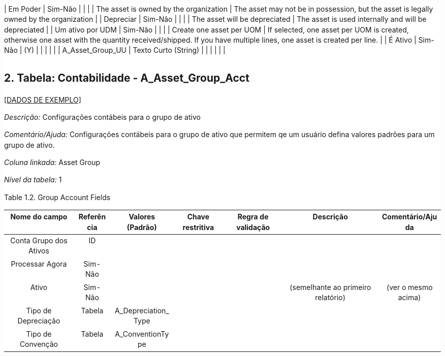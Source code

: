 |      Em Poder       |              Sim-Não              |                       |                          |                                                  |  The asset is owned by the organization  |                                    The asset may not be in possession, but the asset is legally owned by the organization                                     |
|      Depreciar      |              Sim-Não              |                       |                          |                                                  |      The asset will be depreciated       |                                                     The asset is used internally and will be depreciated                                                      |
|  Um ativo por UDM   |              Sim-Não              |                       |                          |                                                  |         Create one asset per UOM         | If selected, one asset per UOM is created, otherwise one asset with the quantity received/shipped. If you have multiple lines, one asset is created per line. |
|       É Ativo       |              Sim-Não              |          (Y)          |                          |                                                  |                                          |                                                                                                                                                               |
| A\_Asset\_Group\_UU |       Texto Curto (String)        |                       |                          |                                                  |                                          |                                                                                                                                                               |

</div>

</div>

  

<div id="d110526e313" class="section section">

<div class="titlepage">

<div>

<div>

## 2. Tabela: Contabilidade - A\_Asset\_Group\_Acct

</div>

</div>

</div>

[\[DADOS DE EXEMPLO\]](data/A_Asset_Group_Acct_data)

<span class="emphasis">*Descrição:*</span> Configurações contábeis para
o grupo de ativo

<span class="emphasis">*Comentário/Ajuda:* </span> Configurações
contábeis para o grupo de ativo que permitem qe um usuário defina
valores padrões para um grupo de ativo.

<span class="emphasis">*Coluna linkada:* </span> Asset Group

<span class="emphasis">*Nível da tabela:* </span>1

</div>

<div id="d110526e334" class="table">

<div class="table-title">

Table 1.2. Group Account
Fields

</div>

<div class="table-contents">

|                        Nome do campo                         |      Referência      |                            Valores (Padrão)                             |        Chave restritiva         |                  Regra de validação                   |                   Descrição                   |                                                                   Comentário/Ajuda                                                                    |
| :----------------------------------------------------------: | :------------------: | :---------------------------------------------------------------------: | :-----------------------------: | :---------------------------------------------------: | :-------------------------------------------: | :---------------------------------------------------------------------------------------------------------------------------------------------------: |
|                    Conta Grupo dos Ativos                    |          ID          |                                                                         |                                 |                                                       |                                               |                                                                                                                                                       |
|                       Processar Agora                        |       Sim-Não        |                                                                         |                                 |                                                       |                                               |                                                                                                                                                       |
|                            Ativo                             |       Sim-Não        |                                                                         |                                 |                                                       |      (semelhante ao primeiro relatório)       |                                                                  (ver o mesmo acima)                                                                  |
|                     Tipo de Depreciação                      |        Tabela        |                          A\_Depreciation\_Type                          |                                 |                                                       |                                               |                                                                                                                                                       |
|                      Tipo de Convenção                       |        Tabela        |                            A\_ConventionType                            |                                 |                                                       |                                               |                                                                                                                                                       |